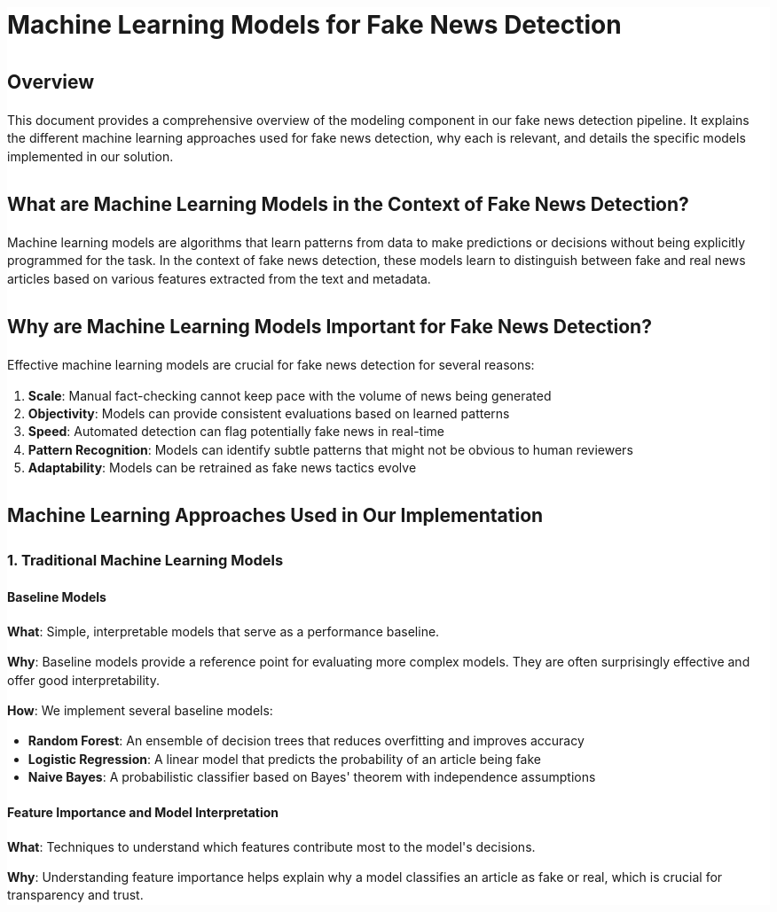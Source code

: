# Machine Learning Models for Fake News Detection

## Overview

This document provides a comprehensive overview of the modeling component in our fake news detection pipeline. It explains the different machine learning approaches used for fake news detection, why each is relevant, and details the specific models implemented in our solution.

## What are Machine Learning Models in the Context of Fake News Detection?

Machine learning models are algorithms that learn patterns from data to make predictions or decisions without being explicitly programmed for the task. In the context of fake news detection, these models learn to distinguish between fake and real news articles based on various features extracted from the text and metadata.

## Why are Machine Learning Models Important for Fake News Detection?

Effective machine learning models are crucial for fake news detection for several reasons:

1. **Scale**: Manual fact-checking cannot keep pace with the volume of news being generated
2. **Objectivity**: Models can provide consistent evaluations based on learned patterns
3. **Speed**: Automated detection can flag potentially fake news in real-time
4. **Pattern Recognition**: Models can identify subtle patterns that might not be obvious to human reviewers
5. **Adaptability**: Models can be retrained as fake news tactics evolve

## Machine Learning Approaches Used in Our Implementation

### 1. Traditional Machine Learning Models

#### Baseline Models

**What**: Simple, interpretable models that serve as a performance baseline.

**Why**: Baseline models provide a reference point for evaluating more complex models. They are often surprisingly effective and offer good interpretability.

**How**: We implement several baseline models:

- **Random Forest**: An ensemble of decision trees that reduces overfitting and improves accuracy
- **Logistic Regression**: A linear model that predicts the probability of an article being fake
- **Naive Bayes**: A probabilistic classifier based on Bayes' theorem with independence assumptions

#### Feature Importance and Model Interpretation

**What**: Techniques to understand which features contribute most to the model's decisions.

**Why**: Understanding feature importance helps explain why a model classifies an article as fake or real, which is crucial for transparency and trust.
